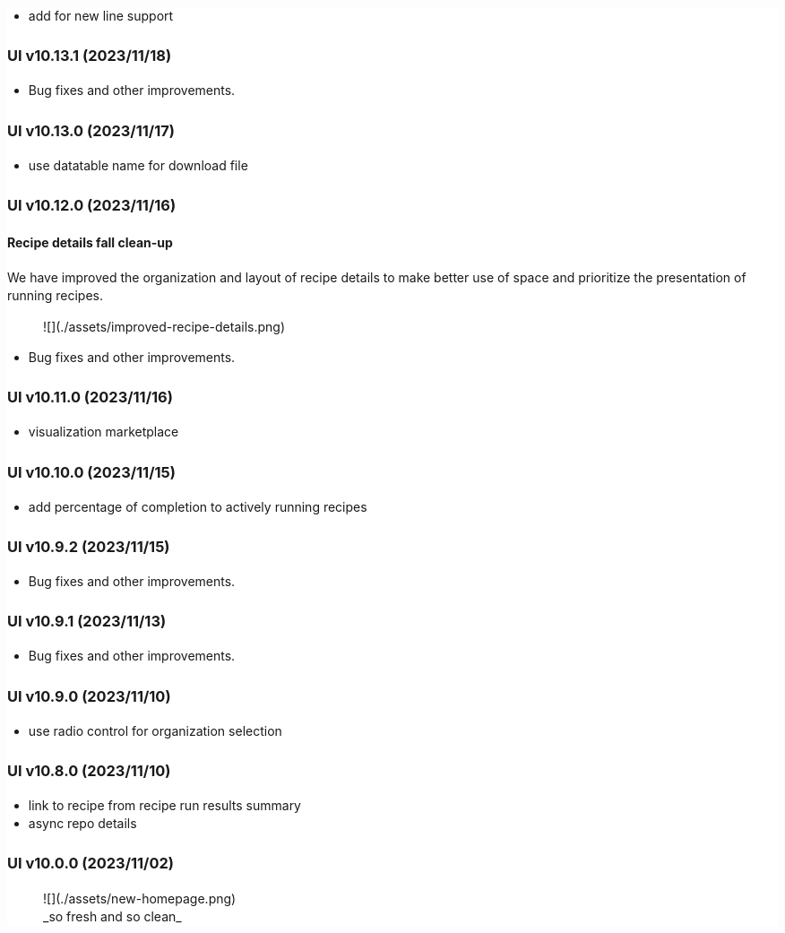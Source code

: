 * add for new line support

### UI v10.13.1 (2023/11/18)

* Bug fixes and other improvements.

### UI v10.13.0 (2023/11/17)

* use datatable name for download file

### UI v10.12.0 (2023/11/16)

#### Recipe details fall clean-up

We have improved the organization and layout of recipe details to make better use of space and prioritize the presentation of running recipes.

<figure>
  ![](./assets/improved-recipe-details.png)
  <figcaption></figcaption>
</figure>

* Bug fixes and other improvements.

### UI v10.11.0 (2023/11/16)

* visualization marketplace

### UI v10.10.0 (2023/11/15)

* add percentage of completion to actively running recipes

### UI v10.9.2 (2023/11/15)

* Bug fixes and other improvements.

### UI v10.9.1 (2023/11/13)

* Bug fixes and other improvements.

### UI v10.9.0 (2023/11/10)

* use radio control for organization selection

### UI v10.8.0 (2023/11/10)

* link to recipe from recipe run results summary
* async repo details

### UI v10.0.0 (2023/11/02)

<figure>
  ![](./assets/new-homepage.png)
  <figcaption>_so fresh and so clean_</figcaption>
</figure>
